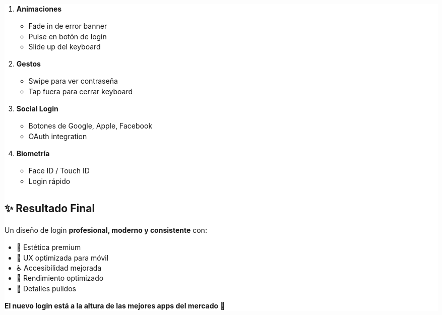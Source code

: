 1. **Animaciones**
   - Fade in de error banner
   - Pulse en botón de login
   - Slide up del keyboard

2. **Gestos**
   - Swipe para ver contraseña
   - Tap fuera para cerrar keyboard

3. **Social Login**
   - Botones de Google, Apple, Facebook
   - OAuth integration

4. **Biometría**
   - Face ID / Touch ID
   - Login rápido

## ✨ Resultado Final

Un diseño de login **profesional, moderno y consistente** con:
- 🎨 Estética premium
- 📱 UX optimizada para móvil
- ♿ Accesibilidad mejorada
- 🚀 Rendimiento optimizado
- 💎 Detalles pulidos

**El nuevo login está a la altura de las mejores apps del mercado** 🎉

